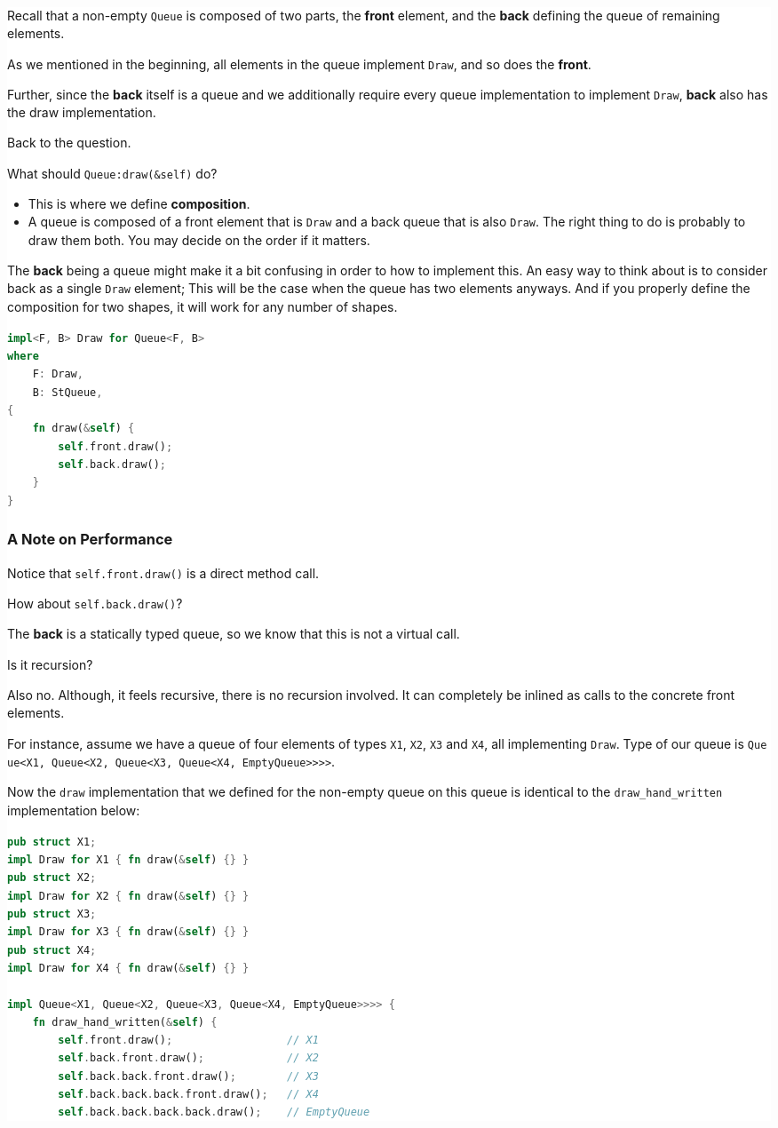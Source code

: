 Recall that a non-empty `Queue` is composed of two parts, the **front** element, and the **back** defining the queue of remaining elements.

As we mentioned in the beginning, all elements in the queue implement `Draw`, and so does the **front**.

Further, since the **back** itself is a queue and we additionally require every queue implementation to implement `Draw`, **back** also has the draw implementation.

Back to the question.

What should `Queue:draw(&self)` do?

* This is where we define **composition**.
* A queue is composed of a front element that is `Draw` and a back queue that is also `Draw`. The right thing to do is probably to draw them both. You may decide on the order if it matters.

The **back** being a queue might make it a bit confusing in order to how to implement this. An easy way to think about is to consider back as a single `Draw` element; This will be the case when the queue has two elements anyways. And if you properly define the composition for two shapes, it will work for any number of shapes.

```rust
impl<F, B> Draw for Queue<F, B>
where
    F: Draw,
    B: StQueue,
{
    fn draw(&self) {
        self.front.draw();
        self.back.draw();
    }
}
```

### A Note on Performance

Notice that `self.front.draw()` is a direct method call.

How about `self.back.draw()`?

The **back** is a statically typed queue, so we know that this is not a virtual call.

Is it recursion?

Also no. Although, it feels recursive, there is no recursion involved. It can completely be inlined as calls to the concrete front elements.

For instance, assume we have a queue of four elements of types `X1`, `X2`, `X3` and `X4`, all implementing `Draw`. Type of our queue is `Queue<X1, Queue<X2, Queue<X3, Queue<X4, EmptyQueue>>>>`.

Now the `draw` implementation that we defined for the non-empty queue on this queue is identical to the `draw_hand_written` implementation below:

```rust
pub struct X1;
impl Draw for X1 { fn draw(&self) {} }
pub struct X2;
impl Draw for X2 { fn draw(&self) {} }
pub struct X3;
impl Draw for X3 { fn draw(&self) {} }
pub struct X4;
impl Draw for X4 { fn draw(&self) {} }

impl Queue<X1, Queue<X2, Queue<X3, Queue<X4, EmptyQueue>>>> {
    fn draw_hand_written(&self) {
        self.front.draw();                  // X1
        self.back.front.draw();             // X2
        self.back.back.front.draw();        // X3
        self.back.back.back.front.draw();   // X4
        self.back.back.back.back.draw();    // EmptyQueue
```